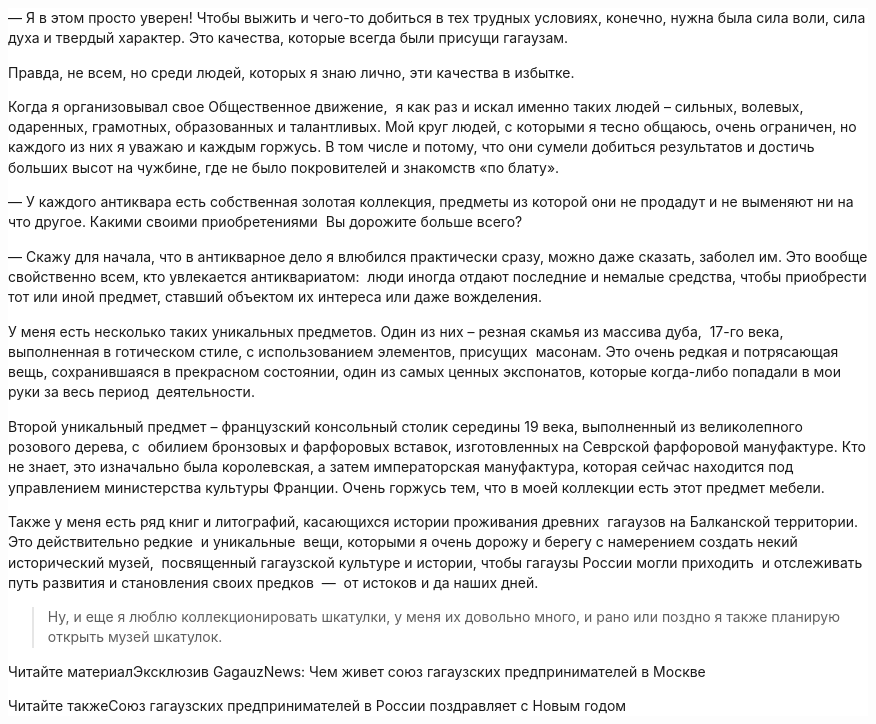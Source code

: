 — Я в этом просто уверен! Чтобы выжить и чего-то добиться в тех трудных условиях, конечно, нужна была сила воли, сила духа и твердый характер. Это качества, которые всегда были присущи гагаузам.

Правда, не всем, но среди людей, которых я знаю лично, эти качества в избытке.

Когда я организовывал свое Общественное движение,  я как раз и искал именно таких людей – сильных, волевых, одаренных, грамотных, образованных и талантливых. Мой круг людей, с которыми я тесно общаюсь, очень ограничен, но каждого из них я уважаю и каждым горжусь. В том числе и потому, что они сумели добиться результатов и достичь больших высот на чужбине, где не было покровителей и знакомств «по блату».

— У каждого антиквара есть собственная золотая коллекция, предметы из которой они не продадут и не выменяют ни на что другое. Какими своими приобретениями  Вы дорожите больше всего?

— Скажу для начала, что в антикварное дело я влюбился практически сразу, можно даже сказать, заболел им. Это вообще свойственно всем, кто увлекается антиквариатом:  люди иногда отдают последние и немалые средства, чтобы приобрести тот или иной предмет, ставший объектом их интереса или даже вожделения.

У меня есть несколько таких уникальных предметов. Один из них – резная скамья из массива дуба,  17-го века, выполненная в готическом стиле, с использованием элементов, присущих  масонам. Это очень редкая и потрясающая вещь, сохранившаяся в прекрасном состоянии, один из самых ценных экспонатов, которые когда-либо попадали в мои руки за весь период  деятельности.

Второй уникальный предмет – французский консольный столик середины 19 века, выполненный из великолепного розового дерева, с  обилием бронзовых и фарфоровых вставок, изготовленных на Севрской фарфоровой мануфактуре. Кто не знает, это изначально была королевская, а затем императорская мануфактура, которая сейчас находится под управлением министерства культуры Франции. Очень горжусь тем, что в моей коллекции есть этот предмет мебели.

Также у меня есть ряд книг и литографий, касающихся истории проживания древних  гагаузов на Балканской территории. Это действительно редкие  и уникальные  вещи, которыми я очень дорожу и берегу с намерением создать некий исторический музей,  посвященный гагаузской культуре и истории, чтобы гагаузы России могли приходить  и отслеживать путь развития и становления своих предков  —  от истоков и да наших дней.

> Ну, и еще я люблю коллекционировать шкатулки, у меня их довольно много, и рано или поздно я также планирую открыть музей шкатулок.

Читайте материалЭксклюзив GagauzNews: Чем живет союз гагаузских предпринимателей в Москве

Читайте такжеСоюз гагаузских предпринимателей в России поздравляет с Новым годом